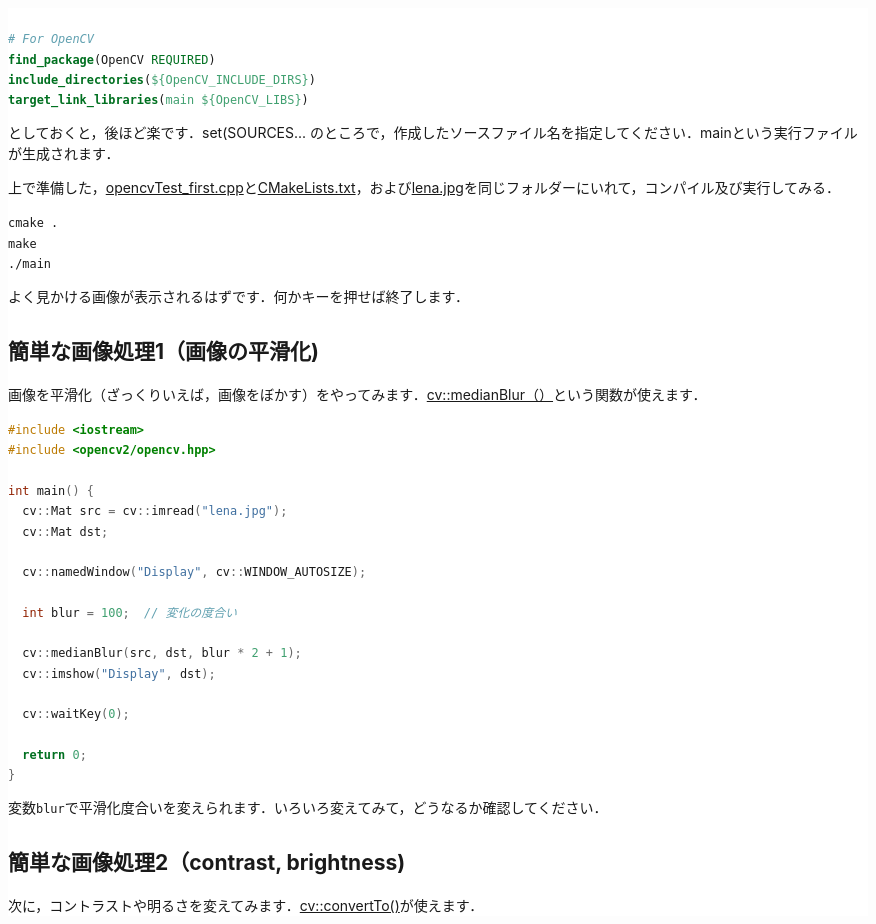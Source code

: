 ```cmake

# For OpenCV
find_package(OpenCV REQUIRED)
include_directories(${OpenCV_INCLUDE_DIRS})
target_link_libraries(main ${OpenCV_LIBS})
```
としておくと，後ほど楽です．set(SOURCES... のところで，作成したソースファイル名を指定してください．mainという実行ファイルが生成されます．


上で準備した，[opencvTest_first.cpp](opencvTest_first.cpp)と[CMakeLists.txt](CMakeLists.txt)，および[lena.jpg](lena.jpg)を同じフォルダーにいれて，コンパイル及び実行してみる．

```
cmake .
make
./main
```

よく見かける画像が表示されるはずです．何かキーを押せば終了します．

## 簡単な画像処理1（画像の平滑化)

画像を平滑化（ざっくりいえば，画像をぼかす）をやってみます．[cv::medianBlur（）](https://docs.opencv.org/4.2.0/d4/d86/group__imgproc__filter.html#ga564869aa33e58769b4469101aac458f9)という関数が使えます．

```cpp
#include <iostream>
#include <opencv2/opencv.hpp>

int main() {
  cv::Mat src = cv::imread("lena.jpg");
  cv::Mat dst;

  cv::namedWindow("Display", cv::WINDOW_AUTOSIZE);

  int blur = 100;  // 変化の度合い 

  cv::medianBlur(src, dst, blur * 2 + 1);
  cv::imshow("Display", dst);

  cv::waitKey(0);

  return 0;
}
```

変数`blur`で平滑化度合いを変えられます．いろいろ変えてみて，どうなるか確認してください．


## 簡単な画像処理2（contrast, brightness)

次に，コントラストや明るさを変えてみます．[cv::convertTo()](https://docs.opencv.org/4.2.0/d3/d63/classcv_1_1Mat.html#adf88c60c5b4980e05bb556080916978b)が使えます．
